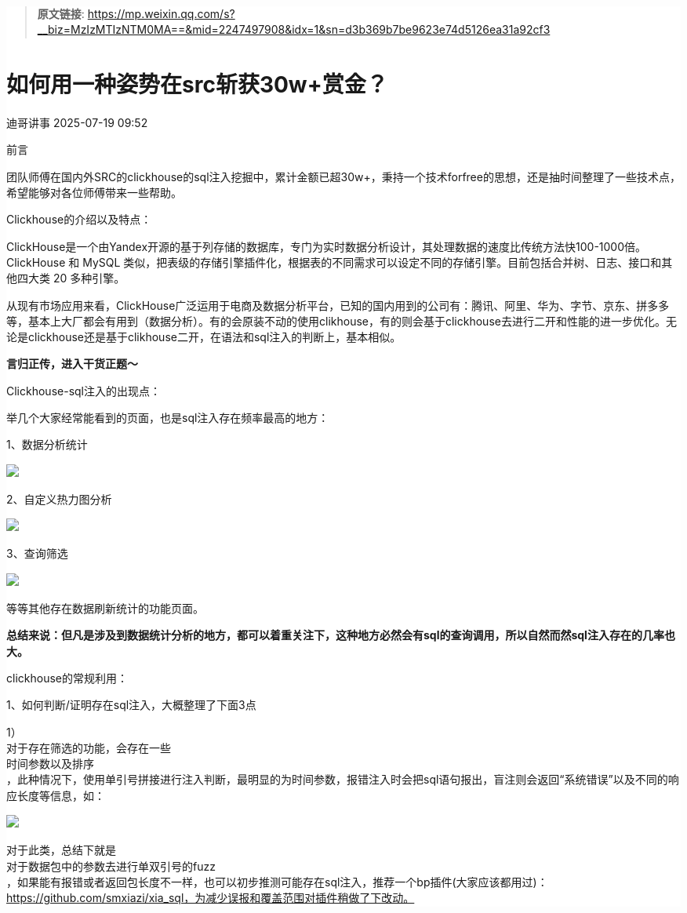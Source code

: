 > **原文链接**: https://mp.weixin.qq.com/s?__biz=MzIzMTIzNTM0MA==&mid=2247497908&idx=1&sn=d3b369b7be9623e74d5126ea31a92cf3

#  如何用一种姿势在src斩获30w+赏金？  
 迪哥讲事   2025-07-19 09:52  
  
前言  
  
团队师傅在国内外SRC的clickhouse的sql注入挖掘中，累计金额已超30w+，秉持一个技术forfree的思想，还是抽时间整理了一些技术点，希望能够对各位师傅带来一些帮助。  
  
Clickhouse的介绍以及特点：  
  
ClickHouse是一个由Yandex开源的基于列存储的数据库，‌专门为实时数据分析设计，‌其处理数据的速度比传统方法快100-1000倍。‌  
ClickHouse 和 MySQL 类似，把表级的存储引擎插件化，根据表的不同需求可以设定不同的存储引擎。目前包括合并树、日志、接口和其他四大类 20 多种引擎。  
  
从现有市场应用来看，ClickHouse广泛运用于电商及数据分析平台，已知的国内用到的公司有：腾讯、阿里、华为、字节、京东、拼多多等，基本上大厂都会有用到（数据分析）。有的会原装不动的使用clikhouse，有的则会基于clickhouse去进行二开和性能的进一步优化。无论是clickhouse还是基于clikhouse二开，在语法和sql注入的判断上，基本相似。  
  
**言归正传，进入干货正题～**  
  
Clickhouse-sql注入的出现点：  
  
举几个大家经常能看到的页面，也是sql注入存在频率最高的地方：  
  
1、数据分析统计  
  
![](https://mmbiz.qpic.cn/sz_mmbiz_png/gv0KFFo8icCTqNLNajpuaTmeekpMVZ9ItouhvYDTB5WucSZa7FxHYKUiadupicqu56y8o3PKKrSaRlj2DZ0icfiaibeA/640?wx_fmt=png&from=appmsg "")  
  
2、自定义热力图分析  
  
![](https://mmbiz.qpic.cn/sz_mmbiz_png/gv0KFFo8icCTqNLNajpuaTmeekpMVZ9ItwTvO11iaYOcJEicHDUYlUE8sb65nzEE8ef0x4mK9yfHD4MSboDEjOBqQ/640?wx_fmt=png&from=appmsg "")  
  
  
3、查询筛选  
  
![](https://mmbiz.qpic.cn/sz_mmbiz_png/gv0KFFo8icCTqNLNajpuaTmeekpMVZ9It4Qjyr0ALLhcZR5icoo0IHEvUSFIOV6rPm4MMG56RB3QI1bVqtKUL2Og/640?wx_fmt=png&from=appmsg "")  
  
  
等等其他存在数据刷新统计的功能页面。  
  
**总结来说：但凡是涉及到数据统计分析的地方，都可以着重关注下，这种地方必然会有sql的查询调用，所以自然而然sql注入存在的几率也大。**  
  
clickhouse的常规利用：  
  
1、如何判断/证明存在sql注入，大概整理了下面3点  
  
1）  
对于存在筛选的功能，会存在一些  
时间参数以及排序  
，此种情况下，使用单引号拼接进行注入判断，最明显的为时间参数，报错注入时会把sql语句报出，盲注则会返回“系统错误”以及不同的响应长度等信息，如：  
  
![](https://mmbiz.qpic.cn/sz_mmbiz_png/gv0KFFo8icCTqNLNajpuaTmeekpMVZ9ItBKQafjoyLBic3SSgNkVzCTwib4TRNQ96puBpftptDjtY1h5EfUzXxRag/640?wx_fmt=png&from=appmsg "")  
  
对于此类，总结下就是  
对于数据包中的参数去进行单双引号的fuzz  
，如果能有报错或者返回包长度不一样，也可以初步推测可能存在sql注入，推荐一个bp插件(大家应该都用过)：  
https://github.com/smxiazi/xia_sql，为减少误报和覆盖范围对插件稍做了下改动。  
  